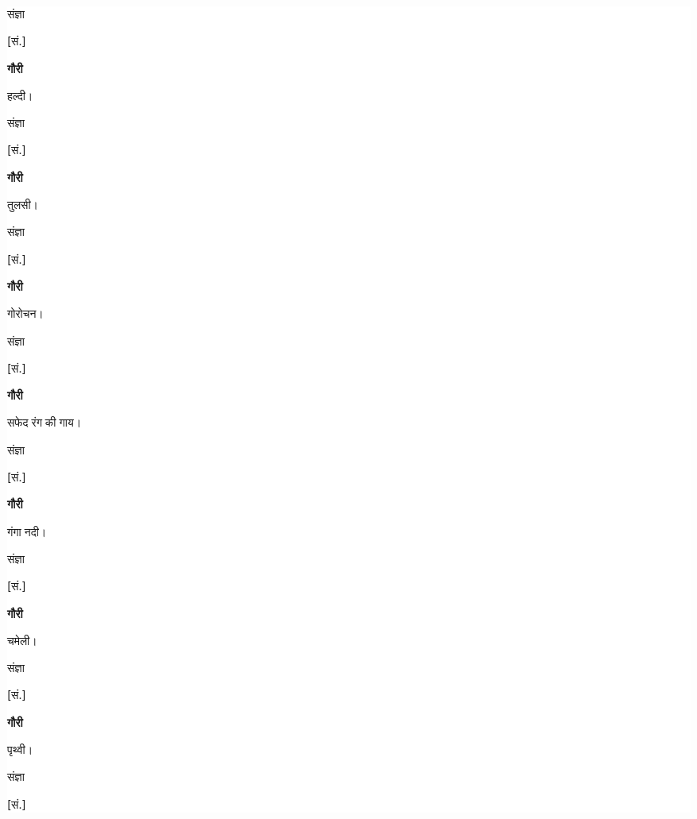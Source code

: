 संज्ञा

[सं.] 


**गौरी**

हल्दी। 

संज्ञा

[सं.] 


**गौरी**

तुलसी। 

संज्ञा

[सं.] 


**गौरी**

गोरोचन। 

संज्ञा

[सं.] 


**गौरी**

सफेद रंग की गाय। 

संज्ञा

[सं.] 


**गौरी**

गंगा नदी। 


संज्ञा

[सं.] 


**गौरी**

चमेली।

संज्ञा

[सं.] 


**गौरी**

पृथ्वी। 

संज्ञा

[सं.] 
